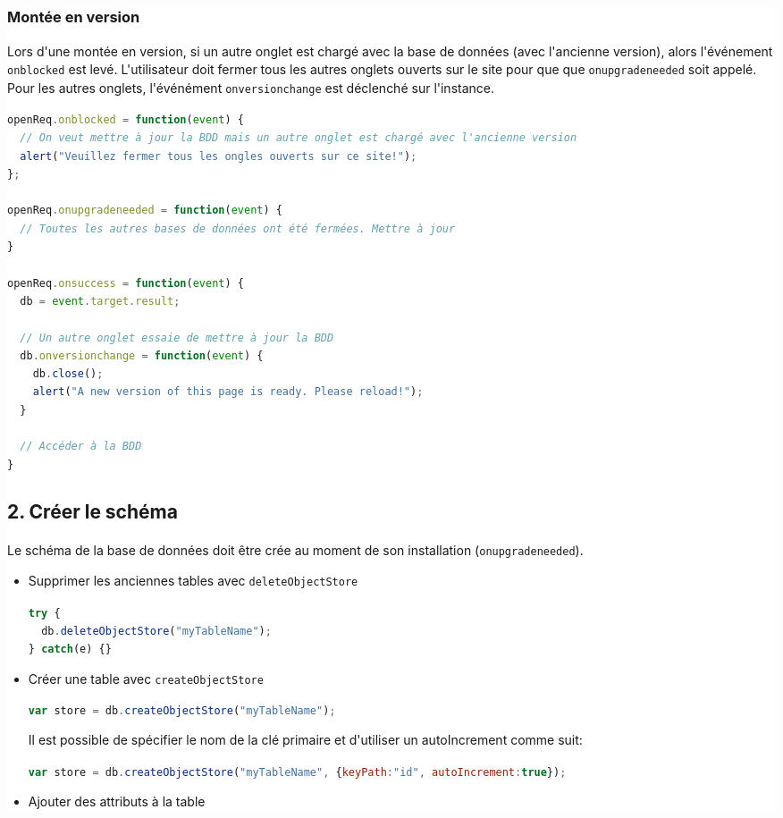 ### Montée en version

Lors d'une montée en version, si un autre onglet est chargé avec la base de données (avec l'ancienne version), alors l'événement `onblocked` est levé. L'utilisateur doit fermer tous les autres onglets ouverts sur le site pour que que `onupgradeneeded` soit appelé. Pour les autres onglets, l'événément `onversionchange` est déclenché sur l'instance.

``` js
openReq.onblocked = function(event) {
  // On veut mettre à jour la BDD mais un autre onglet est chargé avec l'ancienne version
  alert("Veuillez fermer tous les ongles ouverts sur ce site!");
};
  
openReq.onupgradeneeded = function(event) {
  // Toutes les autres bases de données ont été fermées. Mettre à jour
}  
  
openReq.onsuccess = function(event) {
  db = event.target.result;

  // Un autre onglet essaie de mettre à jour la BDD
  db.onversionchange = function(event) {
    db.close();
    alert("A new version of this page is ready. Please reload!");
  }

  // Accéder à la BDD
}
```

## 2. Créer le schéma

Le schéma de la base de données doit être crée au moment de son installation (`onupgradeneeded`).

* Supprimer les anciennes tables avec `deleteObjectStore`

  ``` js
  try {
    db.deleteObjectStore("myTableName");
  } catch(e) {}
  ```

* Créer une table avec `createObjectStore`

  ``` js
  var store = db.createObjectStore("myTableName");
  ```

  Il est possible de spécifier le nom de la clé primaire et d'utiliser un autoIncrement comme suit:

  ``` js
  var store = db.createObjectStore("myTableName", {keyPath:"id", autoIncrement:true});
  ```

* Ajouter des attributs à la table
